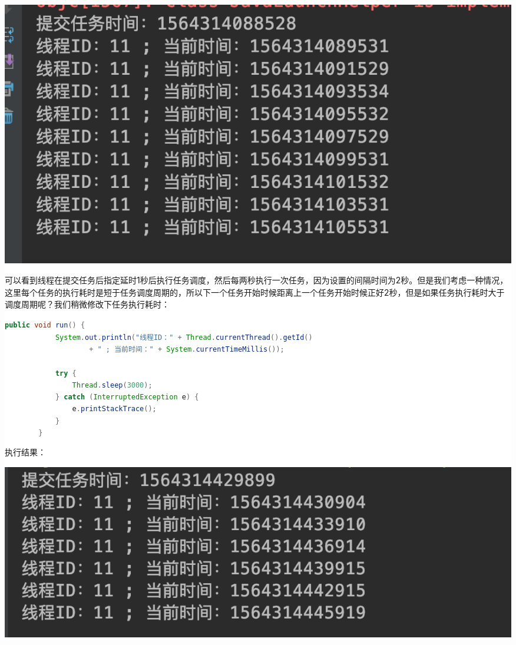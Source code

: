 ![5e3a888bb342f78fb7e178b80cfe0fe1](README.resources/8B20AA58-E875-4D26-9531-B83A1F6AEB17.png)

可以看到线程在提交任务后指定延时1秒后执行任务调度，然后每两秒执行一次任务，因为设置的间隔时间为2秒。但是我们考虑一种情况，这里每个任务的执行耗时是短于任务调度周期的，所以下一个任务开始时候距离上一个任务开始时候正好2秒，但是如果任务执行耗时大于调度周期呢？我们稍微修改下任务执行耗时：

```java
public void run() {
            System.out.println("线程ID：" + Thread.currentThread().getId()
                    + " ; 当前时间：" + System.currentTimeMillis());

            try {
                Thread.sleep(3000);
            } catch (InterruptedException e) {
                e.printStackTrace();
            }
        }
```

执行结果：

![c7251552a5c5b359ccd1ae6d1e9b06f0](README.resources/340A9C3B-45F8-4223-B7F1-1660A726239E.png)
